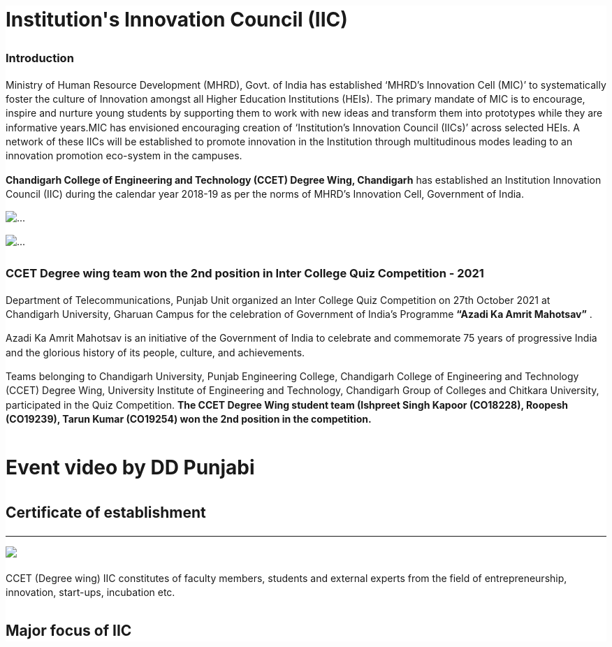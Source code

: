 Institution's Innovation Council (IIC)
======================================

  

### Introduction

Ministry of Human Resource Development (MHRD), Govt. of India has established ‘MHRD’s Innovation Cell (MIC)’ to systematically foster the culture of Innovation amongst all Higher Education Institutions (HEIs). The primary mandate of MIC is to encourage, inspire and nurture young students by supporting them to work with new ideas and transform them into prototypes while they are informative years.MIC has envisioned encouraging creation of ‘Institution’s Innovation Council (IICs)’ across selected HEIs. A network of these IICs will be established to promote innovation in the Institution through multitudinous modes leading to an innovation promotion eco-system in the campuses.  
  
**Chandigarh College of Engineering and Technology (CCET) Degree Wing, Chandigarh** has established an Institution Innovation Council (IIC) during the calendar year 2018-19 as per the norms of MHRD’s Innovation Cell, Government of India.

  

![...](img/iic/img1.jpg)

![...](img/iic/img2.jpg)

### CCET Degree wing team won the 2nd position in Inter College Quiz Competition - 2021

Department of Telecommunications, Punjab Unit organized an Inter College Quiz Competition on 27th October 2021 at Chandigarh University, Gharuan Campus for the celebration of Government of India’s Programme **“Azadi Ka Amrit Mahotsav”** .  
  
Azadi Ka Amrit Mahotsav is an initiative of the Government of India to celebrate and commemorate 75 years of progressive India and the glorious history of its people, culture, and achievements.  
  
Teams belonging to Chandigarh University, Punjab Engineering College, Chandigarh College of Engineering and Technology (CCET) Degree Wing, University Institute of Engineering and Technology, Chandigarh Group of Colleges and Chitkara University, participated in the Quiz Competition. **The CCET Degree Wing student team (Ishpreet Singh Kapoor (CO18228), Roopesh (CO19239), Tarun Kumar (CO19254) won the 2nd position in the competition.**

Event video by DD Punjabi
=========================

**Certificate of establishment**
--------------------------------

* * *

![](img/IIC_CERTIFICATE.PNG)  
  

CCET (Degree wing) IIC constitutes of faculty members, students and external experts from the field of entrepreneurship, innovation, start-ups, incubation etc.

Major focus of IIC
------------------
